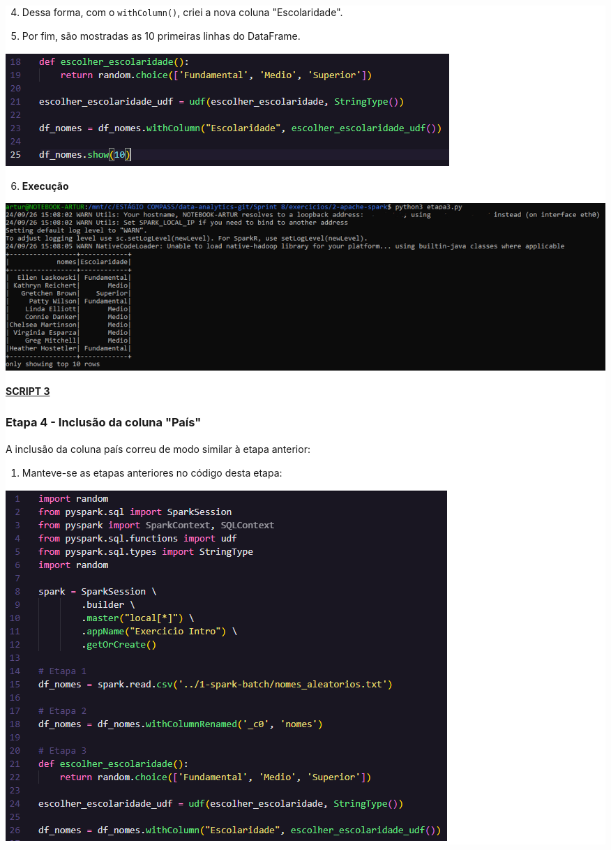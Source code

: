 4. Dessa forma, com o `withColumn()`, criei a nova coluna "Escolaridade". 

5. Por fim, são mostradas as 10 primeiras linhas do DataFrame.

![Imagem funcionalidade etapa 3](../evidencias/ev_exercicios/2-ESB3.3-etapa3.png)

6. **Execução**

![Imagem execução etapa 3](../evidencias/ev_exercicios/2-ESB3.4-execucao.png)

[**SCRIPT 3**](2-apache-spark/etapa3.py)

### Etapa 4 - Inclusão da coluna "País"

A inclusão da coluna país correu de modo similar à etapa anterior:

1. Manteve-se as etapas anteriores no código desta etapa:

![Imagem etapas anteriores](../evidencias/ev_exercicios/2-ESB4.1-etapas123.png)
